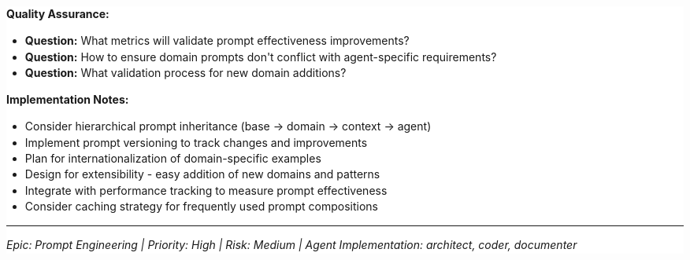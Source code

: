 **Quality Assurance:**
- **Question:** What metrics will validate prompt effectiveness improvements?
- **Question:** How to ensure domain prompts don't conflict with agent-specific requirements?
- **Question:** What validation process for new domain additions?

**Implementation Notes:**
- Consider hierarchical prompt inheritance (base → domain → context → agent)
- Implement prompt versioning to track changes and improvements
- Plan for internationalization of domain-specific examples
- Design for extensibility - easy addition of new domains and patterns
- Integrate with performance tracking to measure prompt effectiveness
- Consider caching strategy for frequently used prompt compositions

---

*Epic: Prompt Engineering | Priority: High | Risk: Medium | Agent Implementation: architect, coder, documenter*